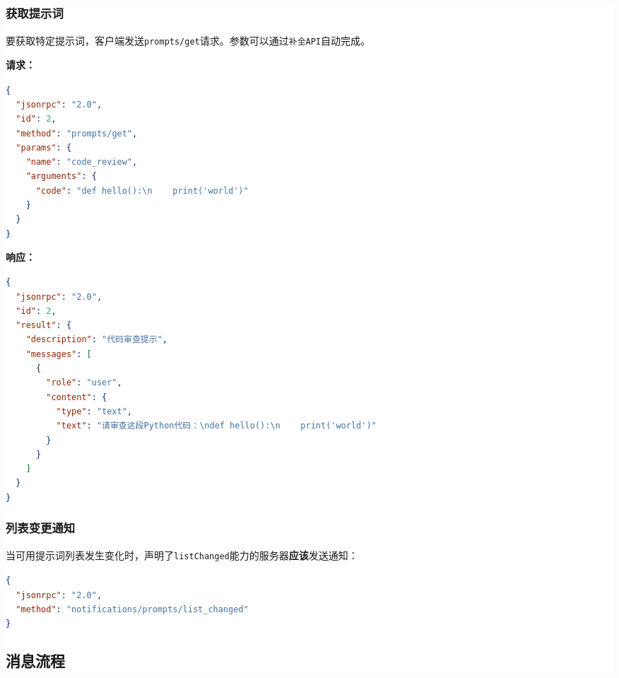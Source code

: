 ### 获取提示词

要获取特定提示词，客户端发送`prompts/get`请求。参数可以通过`补全API`自动完成。

**请求：**

```json
{
  "jsonrpc": "2.0",
  "id": 2,
  "method": "prompts/get",
  "params": {
    "name": "code_review",
    "arguments": {
      "code": "def hello():\n    print('world')"
    }
  }
}
```

**响应：**

```json
{
  "jsonrpc": "2.0",
  "id": 2,
  "result": {
    "description": "代码审查提示",
    "messages": [
      {
        "role": "user",
        "content": {
          "type": "text",
          "text": "请审查这段Python代码：\ndef hello():\n    print('world')"
        }
      }
    ]
  }
}
```

### 列表变更通知

当可用提示词列表发生变化时，声明了`listChanged`能力的服务器**应该**发送通知：

```json
{
  "jsonrpc": "2.0",
  "method": "notifications/prompts/list_changed"
}
```

## 消息流程
